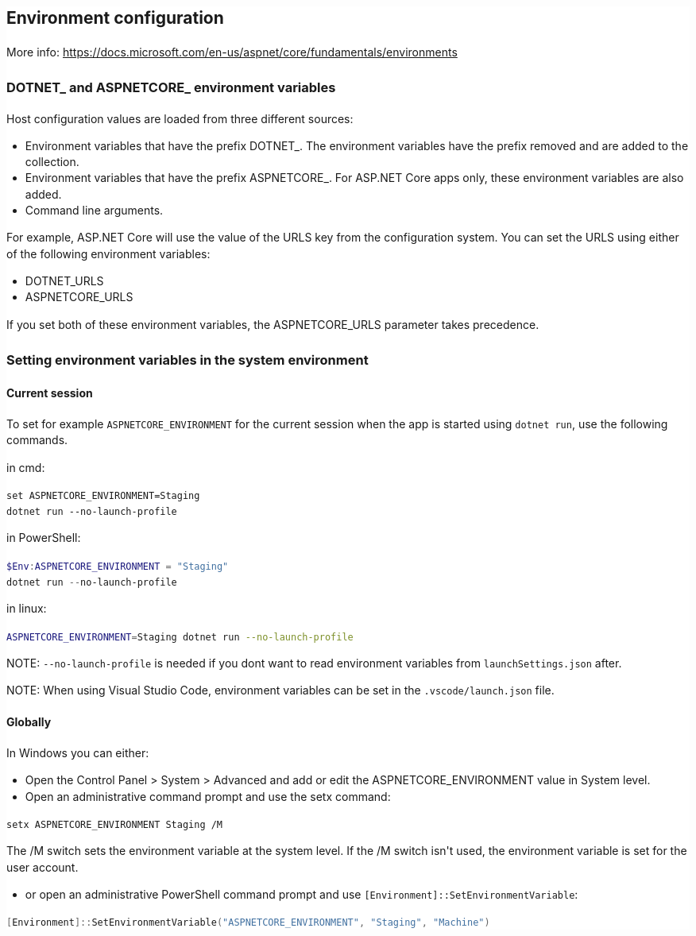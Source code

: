 ## Environment configuration

More info: https://docs.microsoft.com/en-us/aspnet/core/fundamentals/environments

### DOTNET_ and ASPNETCORE_ environment variables

Host configuration values are loaded from three different sources:
- Environment variables that have the prefix DOTNET_. The environment variables have the prefix removed and are added to the collection.
- Environment variables that have the prefix ASPNETCORE_. For ASP.NET Core apps only, these environment variables are also added.
- Command line arguments.

For example, ASP.NET Core will use the value of the URLS key from the configuration system. You can set the URLS using either of the following environment variables:

- DOTNET_URLS
- ASPNETCORE_URLS

If you set both of these environment variables, the ASPNETCORE_URLS parameter takes precedence.

### Setting environment variables in the system environment

#### Current session

To set for example `ASPNETCORE_ENVIRONMENT` for the current session when the app is started using `dotnet run`, use the following commands.

in cmd:

```batch
set ASPNETCORE_ENVIRONMENT=Staging
dotnet run --no-launch-profile
```

in PowerShell:

```powershell
$Env:ASPNETCORE_ENVIRONMENT = "Staging"
dotnet run --no-launch-profile
```

in linux:

```sh
ASPNETCORE_ENVIRONMENT=Staging dotnet run --no-launch-profile
```

NOTE: `--no-launch-profile` is needed if you dont want to read environment variables from `launchSettings.json` after.

NOTE: When using Visual Studio Code, environment variables can be set in the `.vscode/launch.json` file.

#### Globally

In Windows you can either:
- Open the Control Panel > System > Advanced and add or edit the ASPNETCORE_ENVIRONMENT value in System level.
- Open an administrative command prompt and use the setx command:
```batch
setx ASPNETCORE_ENVIRONMENT Staging /M
```
The /M switch sets the environment variable at the system level. If the /M switch isn't used, the environment variable is set for the user account.
- or open an administrative PowerShell command prompt and use `[Environment]::SetEnvironmentVariable`:
```powershell
[Environment]::SetEnvironmentVariable("ASPNETCORE_ENVIRONMENT", "Staging", "Machine")
```